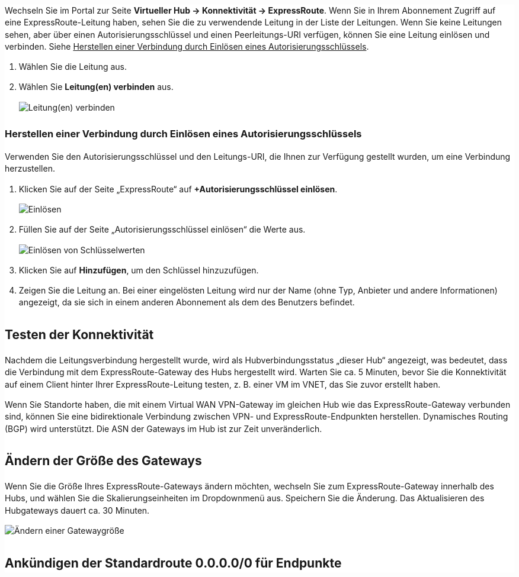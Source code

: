Wechseln Sie im Portal zur Seite **Virtueller Hub -> Konnektivität -> ExpressRoute**. Wenn Sie in Ihrem Abonnement Zugriff auf eine ExpressRoute-Leitung haben, sehen Sie die zu verwendende Leitung in der Liste der Leitungen. Wenn Sie keine Leitungen sehen, aber über einen Autorisierungsschlüssel und einen Peerleitungs-URI verfügen, können Sie eine Leitung einlösen und verbinden. Siehe [Herstellen einer Verbindung durch Einlösen eines Autorisierungsschlüssels](#authkey).

1. Wählen Sie die Leitung aus.
2. Wählen Sie **Leitung(en) verbinden** aus.

   ![Leitung(en) verbinden](./media/virtual-wan-expressroute-portal/cktconnect.png "Leitungen verbinden")

### <a name="authkey"></a>Herstellen einer Verbindung durch Einlösen eines Autorisierungsschlüssels

Verwenden Sie den Autorisierungsschlüssel und den Leitungs-URI, die Ihnen zur Verfügung gestellt wurden, um eine Verbindung herzustellen.

1. Klicken Sie auf der Seite „ExpressRoute“ auf **+Autorisierungsschlüssel einlösen**.

   ![Einlösen](./media/virtual-wan-expressroute-portal/redeem.png "einlösen")
2. Füllen Sie auf der Seite „Autorisierungsschlüssel einlösen“ die Werte aus.

   ![Einlösen von Schlüsselwerten](./media/virtual-wan-expressroute-portal/redeemkey2.png "Schlüsselwerte einlösen")
3. Klicken Sie auf **Hinzufügen**, um den Schlüssel hinzuzufügen.
4. Zeigen Sie die Leitung an. Bei einer eingelösten Leitung wird nur der Name (ohne Typ, Anbieter und andere Informationen) angezeigt, da sie sich in einem anderen Abonnement als dem des Benutzers befindet.

## <a name="to-test-connectivity"></a>Testen der Konnektivität

Nachdem die Leitungsverbindung hergestellt wurde, wird als Hubverbindungsstatus „dieser Hub“ angezeigt, was bedeutet, dass die Verbindung mit dem ExpressRoute-Gateway des Hubs hergestellt wird. Warten Sie ca. 5 Minuten, bevor Sie die Konnektivität auf einem Client hinter Ihrer ExpressRoute-Leitung testen, z. B. einer VM im VNET, das Sie zuvor erstellt haben.

Wenn Sie Standorte haben, die mit einem Virtual WAN VPN-Gateway im gleichen Hub wie das ExpressRoute-Gateway verbunden sind, können Sie eine bidirektionale Verbindung zwischen VPN- und ExpressRoute-Endpunkten herstellen. Dynamisches Routing (BGP) wird unterstützt. Die ASN der Gateways im Hub ist zur Zeit unveränderlich.

## <a name="to-change-the-size-of-a-gateway"></a>Ändern der Größe des Gateways

Wenn Sie die Größe Ihres ExpressRoute-Gateways ändern möchten, wechseln Sie zum ExpressRoute-Gateway innerhalb des Hubs, und wählen Sie die Skalierungseinheiten im Dropdownmenü aus. Speichern Sie die Änderung. Das Aktualisieren des Hubgateways dauert ca. 30 Minuten.

![Ändern einer Gatewaygröße](./media/virtual-wan-expressroute-portal/changescale.png "Gatewaygröße ändern")

## <a name="to-advertise-default-route-00000-to-endpoints"></a>Ankündigen der Standardroute 0.0.0.0/0 für Endpunkte
